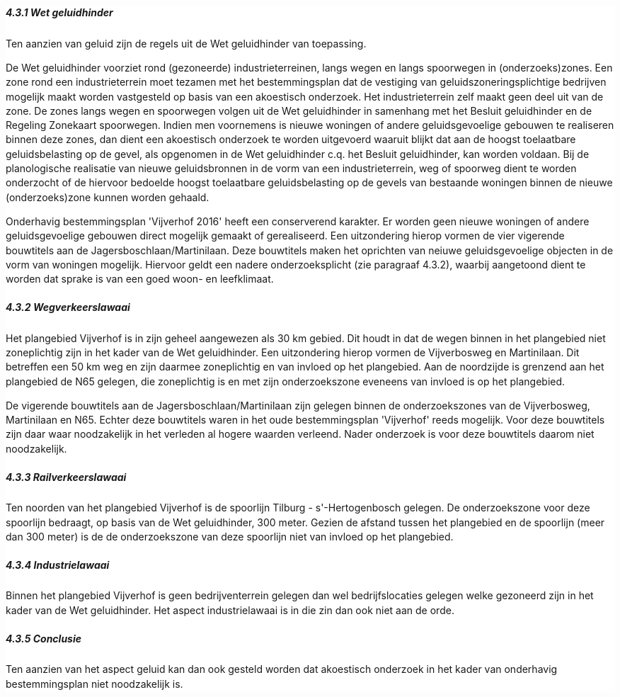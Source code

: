 ##### 4\.3\.1 Wet geluidhinder

Ten aanzien van geluid zijn de regels uit de Wet geluidhinder van toepassing.

De Wet geluidhinder voorziet rond (gezoneerde) industrieterreinen, langs wegen en langs spoorwegen in (onderzoeks)zones. Een zone rond een industrieterrein moet tezamen met het bestemmingsplan dat de vestiging van geluidszoneringsplichtige bedrijven mogelijk maakt worden vastgesteld op basis van een akoestisch onderzoek. Het industrieterrein zelf maakt geen deel uit van de zone. De zones langs wegen en spoorwegen volgen uit de Wet geluidhinder in samenhang met het Besluit geluidhinder en de Regeling Zonekaart spoorwegen. Indien men voornemens is nieuwe woningen of andere geluidsgevoelige gebouwen te realiseren binnen deze zones, dan dient een akoestisch onderzoek te worden uitgevoerd waaruit blijkt dat aan de hoogst toelaatbare geluidsbelasting op de gevel, als opgenomen in de Wet geluidhinder c.q. het Besluit geluidhinder, kan worden voldaan. Bij de planologische realisatie van nieuwe geluidsbronnen in de vorm van een industrieterrein, weg of spoorweg dient te worden onderzocht of de hiervoor bedoelde hoogst toelaatbare geluidsbelasting op de gevels van bestaande woningen binnen de nieuwe (onderzoeks)zone kunnen worden gehaald.

Onderhavig bestemmingsplan 'Vijverhof 2016' heeft een conserverend karakter. Er worden geen nieuwe woningen of andere geluidsgevoelige gebouwen direct mogelijk gemaakt of gerealiseerd. Een uitzondering hierop vormen de vier vigerende bouwtitels aan de Jagersboschlaan/Martinilaan. Deze bouwtitels maken het oprichten van neiuwe geluidsgevoelige objecten in de vorm van woningen mogelijk. Hiervoor geldt een nadere onderzoeksplicht (zie paragraaf 4\.3\.2\), waarbij aangetoond dient te worden dat sprake is van een goed woon\- en leefklimaat.

##### 4\.3\.2 Wegverkeerslawaai

Het plangebied Vijverhof is in zijn geheel aangewezen als 30 km gebied. Dit houdt in dat de wegen binnen in het plangebied niet zoneplichtig zijn in het kader van de Wet geluidhinder. Een uitzondering hierop vormen de Vijverbosweg en Martinilaan. Dit betreffen een 50 km weg en zijn daarmee zoneplichtig en van invloed op het plangebied. Aan de noordzijde is grenzend aan het plangebied de N65 gelegen, die zoneplichtig is en met zijn onderzoekszone eveneens van invloed is op het plangebied.

De vigerende bouwtitels aan de Jagersboschlaan/Martinilaan zijn gelegen binnen de onderzoekszones van de Vijverbosweg, Martinilaan en N65\. Echter deze bouwtitels waren in het oude bestemmingsplan 'Vijverhof' reeds mogelijk. Voor deze bouwtitels zijn daar waar noodzakelijk in het verleden al hogere waarden verleend. Nader onderzoek is voor deze bouwtitels daarom niet noodzakelijk.

##### 4\.3\.3 Railverkeerslawaai

Ten noorden van het plangebied Vijverhof is de spoorlijn Tilburg \- s'\-Hertogenbosch gelegen. De onderzoekszone voor deze spoorlijn bedraagt, op basis van de Wet geluidhinder, 300 meter. Gezien de afstand tussen het plangebied en de spoorlijn (meer dan 300 meter) is de de onderzoekszone van deze spoorlijn niet van invloed op het plangebied.

##### 4\.3\.4 Industrielawaai

Binnen het plangebied Vijverhof is geen bedrijventerrein gelegen dan wel bedrijfslocaties gelegen welke gezoneerd zijn in het kader van de Wet geluidhinder. Het aspect industrielawaai is in die zin dan ook niet aan de orde.

##### 4\.3\.5 Conclusie

Ten aanzien van het aspect geluid kan dan ook gesteld worden dat akoestisch onderzoek in het kader van onderhavig bestemmingsplan niet noodzakelijk is.
